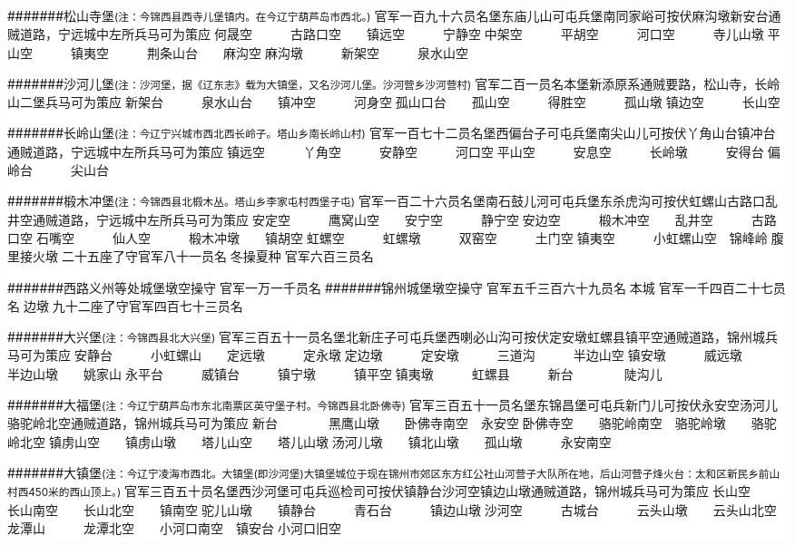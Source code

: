 #######松山寺堡<small>(注：今锦西县西寺儿堡镇内。在今辽宁葫芦岛市西北。)</small>
官军一百九十六员名堡东庙儿山可屯兵堡南同家峪可按伏麻沟墩新安台通贼道路，宁远城中左所兵马可为策应
何晟空　　　古路口空　　镇远空　　　宁静空
中架空　　　平胡空　　　河口空　　　寺儿山墩
平山空　　　镇夷空　　　荆条山台　　麻沟空
麻沟墩　　　新架空　　　泉水山空

#######沙河儿堡<small>(注：沙河堡，据《辽东志》载为大镇堡，又名沙河儿堡。沙河营乡沙河营村)</small>
官军二百一员名本堡新添原系通贼要路，松山寺，长岭山二堡兵马可为策应
新架台　　　泉水山台　　镇冲空　　　河身空
孤山口台　　孤山空　　　得胜空　　　孤山墩
镇边空　　　长山空

#######长岭山堡<small>(注：今辽宁兴城市西北西长岭子。塔山乡南长岭山村)</small>
官军一百七十二员名堡西偏台子可屯兵堡南尖山儿可按伏丫角山台镇冲台通贼道路，宁远城中左所兵马可为策应
镇远空　　　丫角空　　　安静空　　　河口空
平山空　　　安息空　　　长岭墩　　　安得台
偏岭台　　　尖山台

#######椴木冲堡<small>(注：今锦西县北椴木丛。塔山乡李家屯村西堡子屯)</small>
官军一百二十六员名堡南石鼓儿河可屯兵堡东杀虎沟可按伏虹螺山古路口乱井空通贼道路，宁远城中左所兵马可为策应
安定空　　　鹰窝山空　　安宁空　　　静宁空
安边空　　　椴木冲空　　乱井空　　　古路口空
石嘴空　　　仙人空　　　椴木冲墩　　镇胡空
虹螺空　　　虹螺墩　　　双窑空　　　土门空
镇夷空　　　小虹螺山空　锦峰岭
腹里接火墩 二十五座了守官军八十一员名
冬操夏种 官军六百三员名

#######西路义州等处城堡墩空操守 官军一万一千员名
#######锦州城堡墩空操守 官军五千三百六十九员名
本城 官军一千四百二十七员名
边墩 九十二座了守官军四百七十三员名

#######大兴堡<small>(注：今锦西县北大兴堡)</small>
官军三百五十一员名堡北新庄子可屯兵堡西喇必山沟可按伏定安墩虹螺县镇平空通贼道路，锦州城兵马可为策应
安静台　　　小虹螺山　　定远墩　　　定永墩
定边墩　　　定安墩　　　三道沟　　　半边山空
镇安墩　　　威远墩　　　半边山墩　　姚家山
永平台　　　威镇台　　　镇宁墩　　　镇平空
镇夷墩　　　虹螺县　　　新台　　　　陡沟儿

#######大福堡<small>(注：今辽宁葫芦岛市东北南票区英守堡子村。今锦西县北卧佛寺)</small>
官军三百五十一员名堡东锦昌堡可屯兵新门儿可按伏永安空汤河儿骆驼岭北空通贼道路，锦州城兵马可为策应
新台　　　　黑鹰山墩　　卧佛寺南空　永安空
卧佛寺空　　骆驼岭南空　骆驼岭墩　　骆驼岭北空
镇虏山空　　镇虏山墩　　塔儿山空　　塔儿山墩
汤河儿墩　　镇北山墩　　孤山墩　　　永安南空

#######大镇堡<small>(注：今辽宁凌海市西北。大镇堡(即沙河堡)大镇堡城位于现在锦州市郊区东方红公社山河营子大队所在地，后山河营子烽火台：太和区新民乡前山村西450米的西山顶上。)</small>
官军三百五十员名堡西沙河堡可屯兵巡检司可按伏镇静台沙河空镇边山墩通贼道路，锦州城兵马可为策应
长山空　　　长山南空　　长山北空　　镇南空
驼儿山墩　　镇静台　　　青石台　　　镇边山墩
沙河空　　　古城台　　　云头山墩　　云头山北空
龙潭山　　　龙潭北空　　小河口南空　镇安台
小河口旧空
